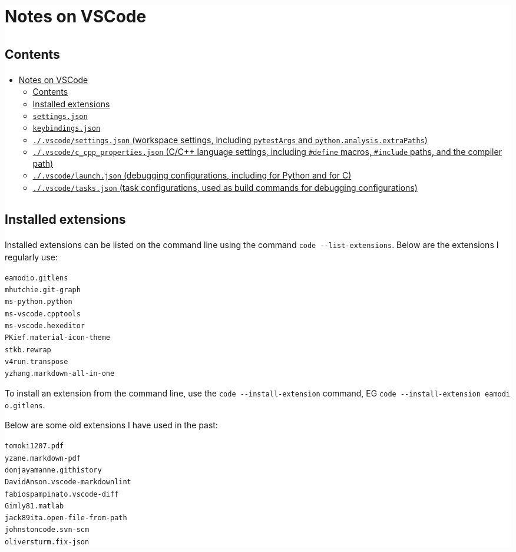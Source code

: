 # Notes on VSCode

## Contents

- [Notes on VSCode](#notes-on-vscode)
  - [Contents](#contents)
  - [Installed extensions](#installed-extensions)
  - [`settings.json`](#settingsjson)
  - [`keybindings.json`](#keybindingsjson)
  - [`./.vscode/settings.json` (workspace settings, including `pytestArgs` and `python.analysis.extraPaths`)](#vscodesettingsjson-workspace-settings-including-pytestargs-and-pythonanalysisextrapaths)
  - [`./.vscode/c_cpp_properties.json` (C/C++ language settings, including `#define` macros, `#include` paths, and the compiler path)](#vscodec_cpp_propertiesjson-cc-language-settings-including-define-macros-include-paths-and-the-compiler-path)
  - [`./.vscode/launch.json` (debugging configurations, including for Python and for C)](#vscodelaunchjson-debugging-configurations-including-for-python-and-for-c)
  - [`./.vscode/tasks.json` (task configurations, used as build commands for debugging configurations)](#vscodetasksjson-task-configurations-used-as-build-commands-for-debugging-configurations)

## Installed extensions

Installed extensions can be listed on the command line using the command `code --list-extensions`. Below are the extensions I regularly use:

```
eamodio.gitlens
mhutchie.git-graph
ms-python.python
ms-vscode.cpptools
ms-vscode.hexeditor
PKief.material-icon-theme
stkb.rewrap
v4run.transpose
yzhang.markdown-all-in-one
```

To install an extension from the command line, use the `code --install-extension` command, EG `code --install-extension eamodio.gitlens`.

Below are some old extensions I have used in the past:

```
tomoki1207.pdf
yzane.markdown-pdf
donjayamanne.githistory
DavidAnson.vscode-markdownlint
fabiospampinato.vscode-diff
Gimly81.matlab
jack89ita.open-file-from-path
johnstoncode.svn-scm
oliversturm.fix-json
```
